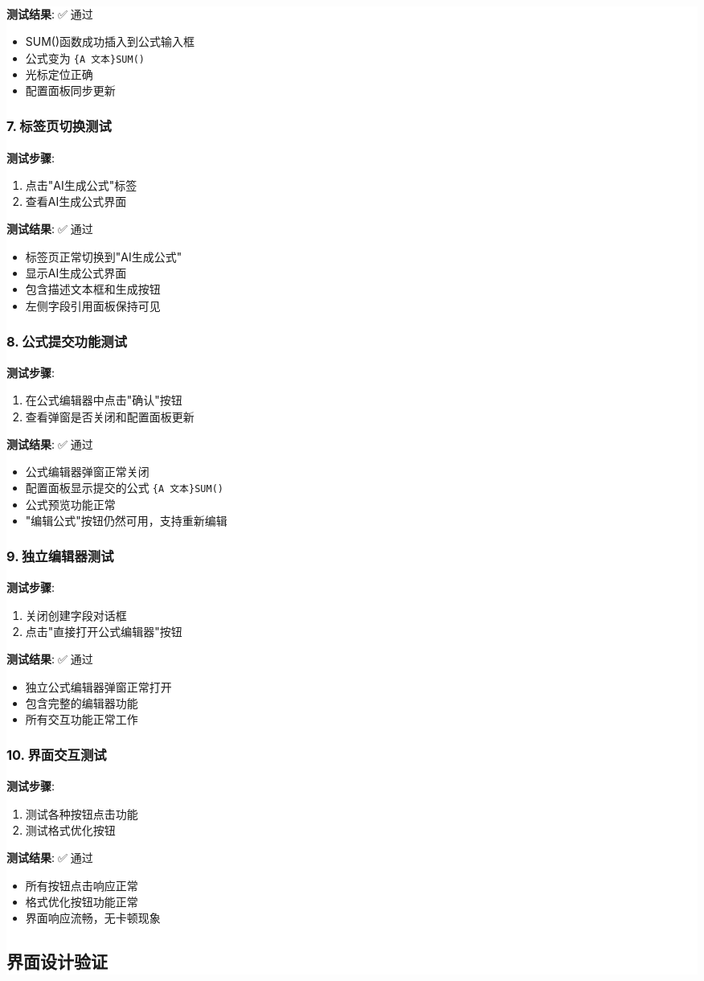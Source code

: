 **测试结果**: ✅ 通过
- SUM()函数成功插入到公式输入框
- 公式变为 `{A 文本}SUM()`
- 光标定位正确
- 配置面板同步更新

### 7. 标签页切换测试

**测试步骤**:
1. 点击"AI生成公式"标签
2. 查看AI生成公式界面

**测试结果**: ✅ 通过
- 标签页正常切换到"AI生成公式"
- 显示AI生成公式界面
- 包含描述文本框和生成按钮
- 左侧字段引用面板保持可见

### 8. 公式提交功能测试

**测试步骤**:
1. 在公式编辑器中点击"确认"按钮
2. 查看弹窗是否关闭和配置面板更新

**测试结果**: ✅ 通过
- 公式编辑器弹窗正常关闭
- 配置面板显示提交的公式 `{A 文本}SUM()`
- 公式预览功能正常
- "编辑公式"按钮仍然可用，支持重新编辑

### 9. 独立编辑器测试

**测试步骤**:
1. 关闭创建字段对话框
2. 点击"直接打开公式编辑器"按钮

**测试结果**: ✅ 通过
- 独立公式编辑器弹窗正常打开
- 包含完整的编辑器功能
- 所有交互功能正常工作

### 10. 界面交互测试

**测试步骤**:
1. 测试各种按钮点击功能
2. 测试格式优化按钮

**测试结果**: ✅ 通过
- 所有按钮点击响应正常
- 格式优化按钮功能正常
- 界面响应流畅，无卡顿现象

## 界面设计验证
